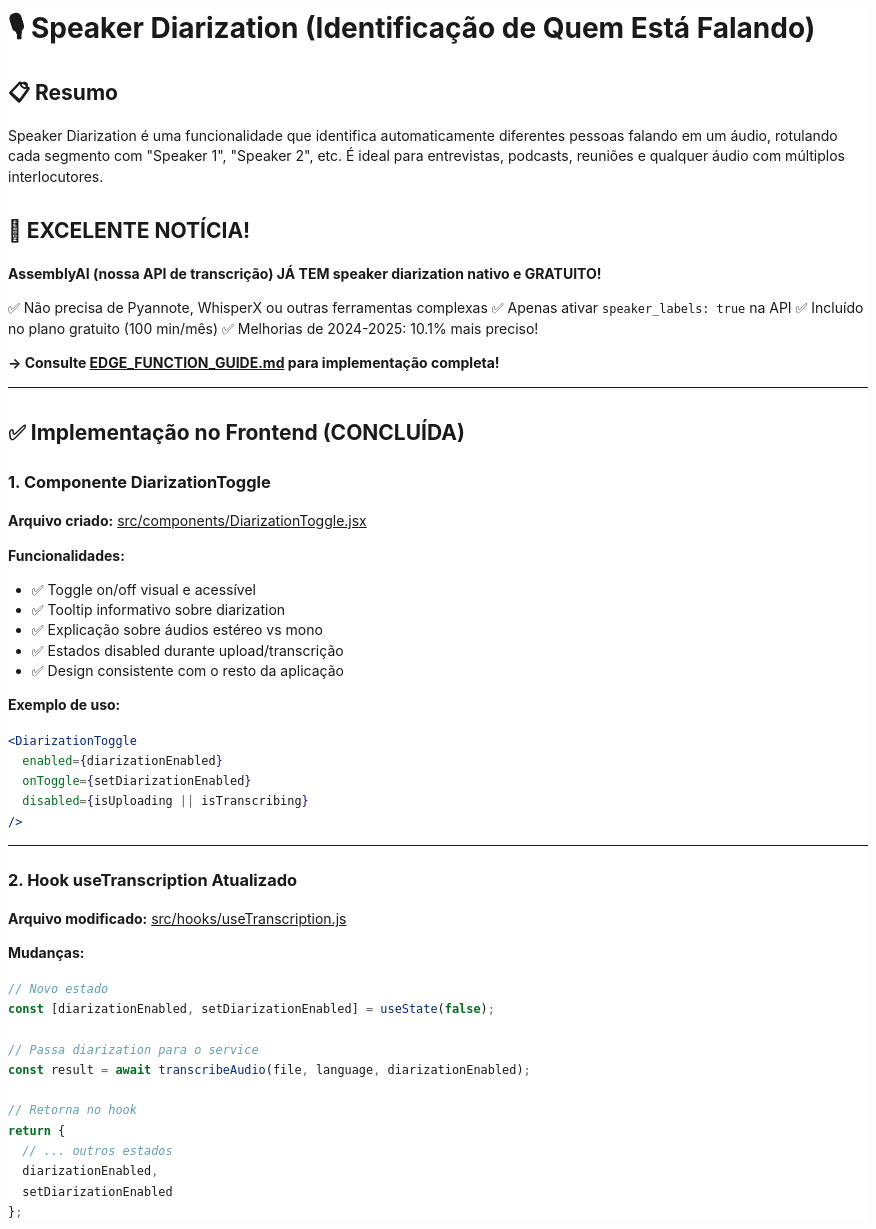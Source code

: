 # 🎙️ Speaker Diarization (Identificação de Quem Está Falando)

## 📋 Resumo

Speaker Diarization é uma funcionalidade que identifica automaticamente diferentes pessoas falando em um áudio, rotulando cada segmento com "Speaker 1", "Speaker 2", etc. É ideal para entrevistas, podcasts, reuniões e qualquer áudio com múltiplos interlocutores.

## 🎉 EXCELENTE NOTÍCIA!

**AssemblyAI (nossa API de transcrição) JÁ TEM speaker diarization nativo e GRATUITO!**

✅ Não precisa de Pyannote, WhisperX ou outras ferramentas complexas
✅ Apenas ativar `speaker_labels: true` na API
✅ Incluído no plano gratuito (100 min/mês)
✅ Melhorias de 2024-2025: 10.1% mais preciso!

**→ Consulte [EDGE_FUNCTION_GUIDE.md](EDGE_FUNCTION_GUIDE.md) para implementação completa!**

---

## ✅ Implementação no Frontend (CONCLUÍDA)

### 1. **Componente DiarizationToggle**

**Arquivo criado:** [src/components/DiarizationToggle.jsx](src/components/DiarizationToggle.jsx)

**Funcionalidades:**
- ✅ Toggle on/off visual e acessível
- ✅ Tooltip informativo sobre diarization
- ✅ Explicação sobre áudios estéreo vs mono
- ✅ Estados disabled durante upload/transcrição
- ✅ Design consistente com o resto da aplicação

**Exemplo de uso:**
```jsx
<DiarizationToggle
  enabled={diarizationEnabled}
  onToggle={setDiarizationEnabled}
  disabled={isUploading || isTranscribing}
/>
```

---

### 2. **Hook useTranscription Atualizado**

**Arquivo modificado:** [src/hooks/useTranscription.js](src/hooks/useTranscription.js)

**Mudanças:**
```javascript
// Novo estado
const [diarizationEnabled, setDiarizationEnabled] = useState(false);

// Passa diarization para o service
const result = await transcribeAudio(file, language, diarizationEnabled);

// Retorna no hook
return {
  // ... outros estados
  diarizationEnabled,
  setDiarizationEnabled
};
```